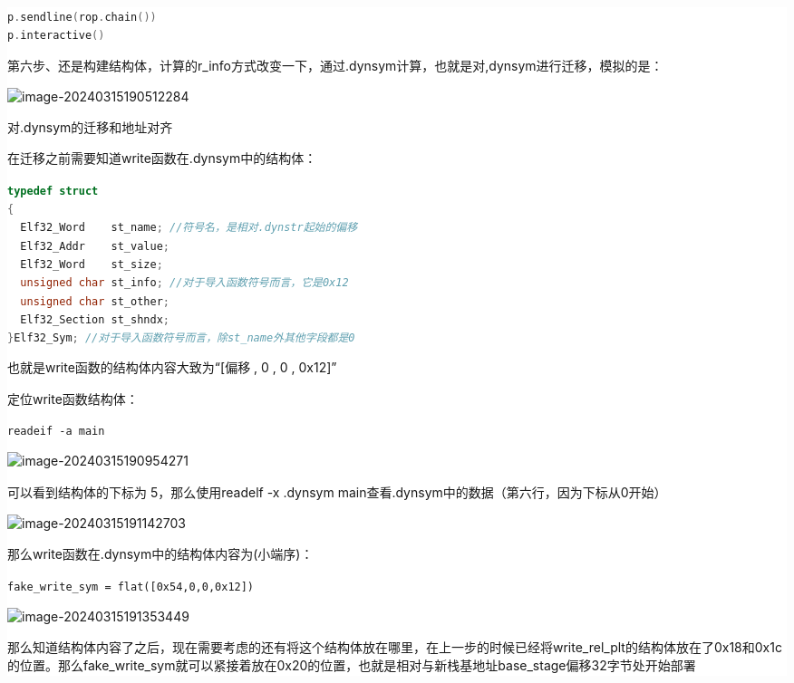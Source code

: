 ```C
p.sendline(rop.chain())
p.interactive()
```



第六步、还是构建结构体，计算的r_info方式改变一下，通过.dynsym计算，也就是对,dynsym进行迁移，模拟的是：

![image-20240315190512284](${images}/image-20240315190512284.png)



对.dynsym的迁移和地址对齐

在迁移之前需要知道write函数在.dynsym中的结构体：

```C
typedef struct
{
  Elf32_Word    st_name; //符号名，是相对.dynstr起始的偏移
  Elf32_Addr    st_value;
  Elf32_Word    st_size;
  unsigned char st_info; //对于导入函数符号而言，它是0x12
  unsigned char st_other;
  Elf32_Section st_shndx;
}Elf32_Sym; //对于导入函数符号而言，除st_name外其他字段都是0

```



也就是write函数的结构体内容大致为“[偏移 , 0 , 0 , 0x12]”

定位write函数结构体：

```
readeif -a main
```

![image-20240315190954271](${images}/image-20240315190954271.png)

可以看到结构体的下标为 5，那么使用readelf -x .dynsym main查看.dynsym中的数据（第六行，因为下标从0开始）

![image-20240315191142703](${images}/image-20240315191142703.png)



那么write函数在.dynsym中的结构体内容为(小端序)：

```
fake_write_sym = flat([0x54,0,0,0x12])
```

![image-20240315191353449](${images}/image-20240315191353449.png)



那么知道结构体内容了之后，现在需要考虑的还有将这个结构体放在哪里，在上一步的时候已经将write_rel_plt的结构体放在了0x18和0x1c的位置。那么fake_write_sym就可以紧接着放在0x20的位置，也就是相对与新栈基地址base_stage偏移32字节处开始部署



[CTF-wiki]: https://ctf-wiki.org/pwn/linux/user-mode/environment/	"ctf-wiki知识库"
[CTFHub]: https://www.ctfhub.com/#/skilltree	"ctfhub技能树"
[攻防世界]: https://adworld.xctf.org.cn/challenges/list	"题库"